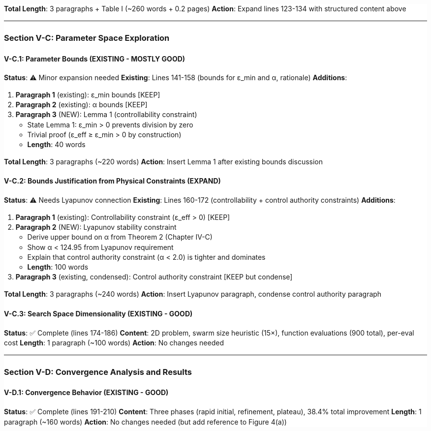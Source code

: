 **Total Length**: 3 paragraphs + Table I (~260 words + 0.2 pages)
**Action**: Expand lines 123-134 with structured content above

---

### Section V-C: Parameter Space Exploration

#### V-C.1: Parameter Bounds (EXISTING - MOSTLY GOOD)
**Status**: ⚠️ Minor expansion needed
**Existing**: Lines 141-158 (bounds for ε_min and α, rationale)
**Additions**:
1. **Paragraph 1** (existing): ε_min bounds [KEEP]
2. **Paragraph 2** (existing): α bounds [KEEP]
3. **Paragraph 3** (NEW): Lemma 1 (controllability constraint)
   - State Lemma 1: ε_min > 0 prevents division by zero
   - Trivial proof (ε_eff ≥ ε_min > 0 by construction)
   - **Length**: 40 words

**Total Length**: 3 paragraphs (~220 words)
**Action**: Insert Lemma 1 after existing bounds discussion

#### V-C.2: Bounds Justification from Physical Constraints (EXPAND)
**Status**: ⚠️ Needs Lyapunov connection
**Existing**: Lines 160-172 (controllability + control authority constraints)
**Additions**:
1. **Paragraph 1** (existing): Controllability constraint (ε_eff > 0) [KEEP]
2. **Paragraph 2** (NEW): Lyapunov stability constraint
   - Derive upper bound on α from Theorem 2 (Chapter IV-C)
   - Show α < 124.95 from Lyapunov requirement
   - Explain that control authority constraint (α < 2.0) is tighter and dominates
   - **Length**: 100 words
3. **Paragraph 3** (existing, condensed): Control authority constraint [KEEP but condense]

**Total Length**: 3 paragraphs (~240 words)
**Action**: Insert Lyapunov paragraph, condense control authority paragraph

#### V-C.3: Search Space Dimensionality (EXISTING - GOOD)
**Status**: ✅ Complete (lines 174-186)
**Content**: 2D problem, swarm size heuristic (15×), function evaluations (900 total), per-eval cost
**Length**: 1 paragraph (~100 words)
**Action**: No changes needed

---

### Section V-D: Convergence Analysis and Results

#### V-D.1: Convergence Behavior (EXISTING - GOOD)
**Status**: ✅ Complete (lines 191-210)
**Content**: Three phases (rapid initial, refinement, plateau), 38.4% total improvement
**Length**: 1 paragraph (~160 words)
**Action**: No changes needed (but add reference to Figure 4(a))
